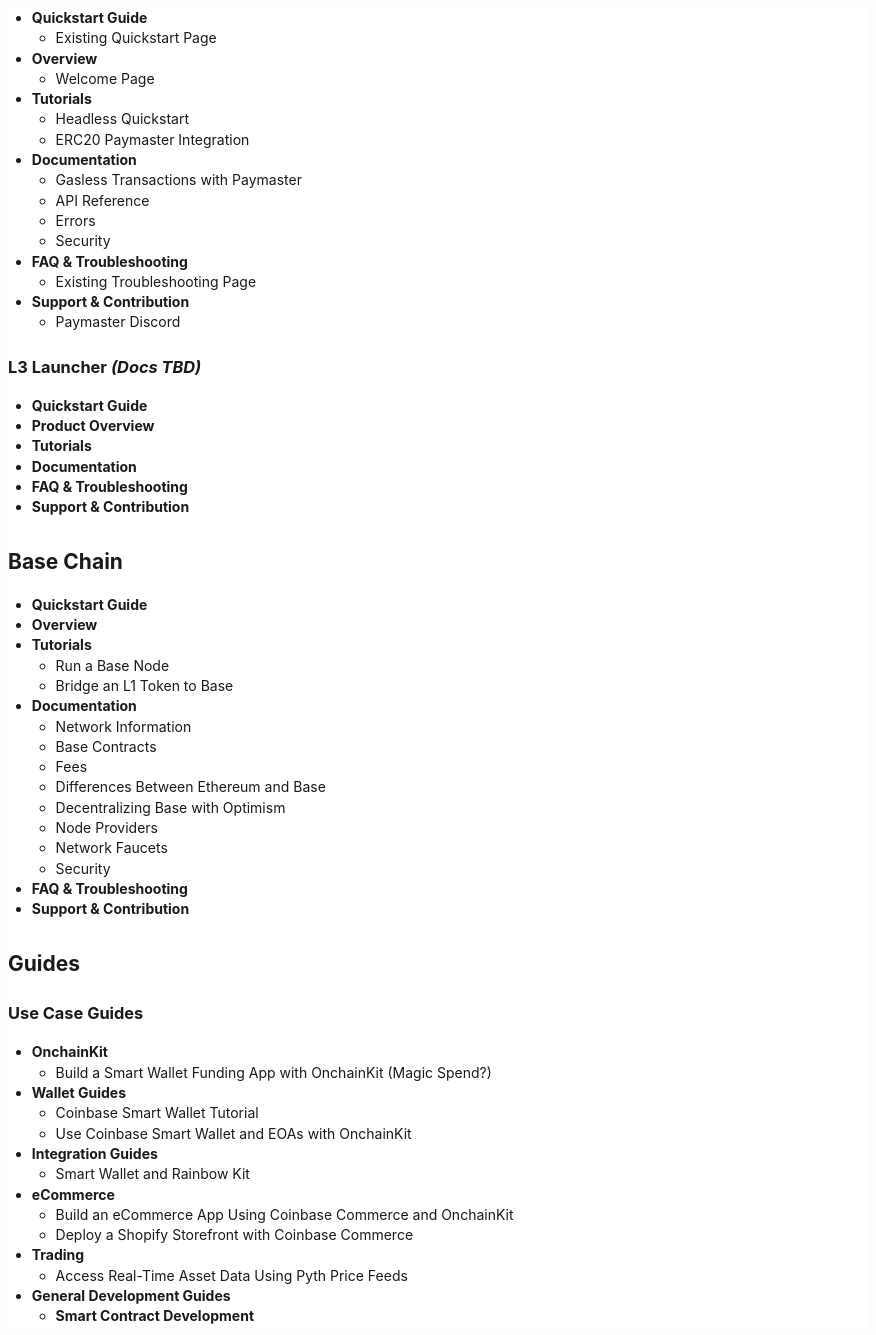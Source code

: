 - **Quickstart Guide**  
  - Existing Quickstart Page  
- **Overview**  
  - Welcome Page  
- **Tutorials**  
  - Headless Quickstart  
  - ERC20 Paymaster Integration  
- **Documentation**  
  - Gasless Transactions with Paymaster  
  - API Reference  
  - Errors  
  - Security  
- **FAQ & Troubleshooting**  
  - Existing Troubleshooting Page  
- **Support & Contribution**  
  - Paymaster Discord

### L3 Launcher *(Docs TBD)*

- **Quickstart Guide**  
- **Product Overview**  
- **Tutorials**  
- **Documentation**  
- **FAQ & Troubleshooting**  
- **Support & Contribution**

## Base Chain

- **Quickstart Guide**  
- **Overview**  
- **Tutorials**  
  - Run a Base Node  
  - Bridge an L1 Token to Base  
- **Documentation**  
  - Network Information  
  - Base Contracts  
  - Fees  
  - Differences Between Ethereum and Base  
  - Decentralizing Base with Optimism  
  - Node Providers  
  - Network Faucets  
  - Security  
- **FAQ & Troubleshooting**  
- **Support & Contribution**

## Guides

### Use Case Guides

- **OnchainKit**  
  - Build a Smart Wallet Funding App with OnchainKit (Magic Spend?)  
- **Wallet Guides**  
  - Coinbase Smart Wallet Tutorial  
  - Use Coinbase Smart Wallet and EOAs with OnchainKit  
- **Integration Guides**  
  - Smart Wallet and Rainbow Kit  
- **eCommerce**  
  - Build an eCommerce App Using Coinbase Commerce and OnchainKit  
  - Deploy a Shopify Storefront with Coinbase Commerce  
- **Trading**  
  - Access Real-Time Asset Data Using Pyth Price Feeds  
- **General Development Guides**  
  - **Smart Contract Development**  